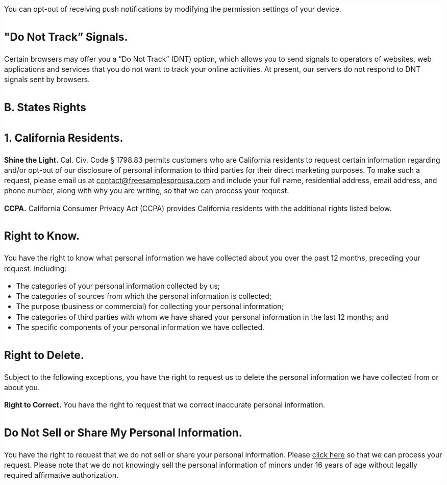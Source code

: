 You can opt-out of receiving push notifications by modifying the permission settings of your device.

"Do Not Track” Signals.
-----------------------

Certain browsers may offer you a “Do Not Track” (DNT) option, which allows you to send signals to operators of websites, web applications and services that you do not want to track your online activities. At present, our servers do not respond to DNT signals sent by browsers.

B. States Rights
----------------

1\. California Residents.
-------------------------

**Shine the Light.** Cal. Civ. Code § 1798.83 permits customers who are California residents to request certain information regarding and/or opt-out of our disclosure of personal information to third parties for their direct marketing purposes. To make such a request, please email us at [contact@freesamplesprousa.com](mailto:contact@freesamplesprousa.com) and include your full name, residential address, email address, and phone number, along with why you are writing, so that we can process your request.

**CCPA.** California Consumer Privacy Act (CCPA) provides California residents with the additional rights listed below.

Right to Know. 
---------------

You have the right to know what personal information we have collected about you over the past 12 months, preceding your request. including:

* The categories of your personal information collected by us;
* The categories of sources from which the personal information is collected;
* The purpose (business or commercial) for collecting your personal information;
* The categories of third parties with whom we have shared your personal information in the last 12 months; and
* The specific components of your personal information we have collected.

Right to Delete.
----------------

Subject to the following exceptions, you have the right to request us to delete the personal information we have collected from or about you.

**Right to Correct.** You have the right to request that we correct inaccurate personal information.

Do Not Sell or Share My Personal Information.
---------------------------------------------

You have the right to request that we do not sell or share your personal information. Please [click here](https://privacyportal.onetrust.com/webform/9778300d-e8e2-4455-a4ff-488f60a54302/b92d6edd-43ea-438d-a69e-2c9f9d05f236) so that we can process your request. Please note that we do not knowingly sell the personal information of minors under 16 years of age without legally required affirmative authorization.
